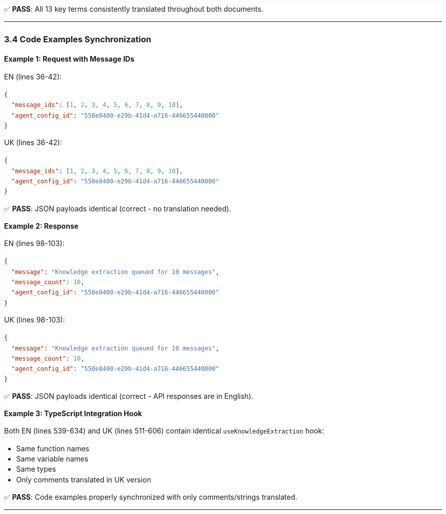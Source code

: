 ✅ **PASS**: All 13 key terms consistently translated throughout both documents.

---

### 3.4 Code Examples Synchronization

**Example 1: Request with Message IDs**

EN (lines 36-42):
```json
{
  "message_ids": [1, 2, 3, 4, 5, 6, 7, 8, 9, 10],
  "agent_config_id": "550e8400-e29b-41d4-a716-446655440000"
}
```

UK (lines 36-42):
```json
{
  "message_ids": [1, 2, 3, 4, 5, 6, 7, 8, 9, 10],
  "agent_config_id": "550e8400-e29b-41d4-a716-446655440000"
}
```

✅ **PASS**: JSON payloads identical (correct - no translation needed).

**Example 2: Response**

EN (lines 98-103):
```json
{
  "message": "Knowledge extraction queued for 10 messages",
  "message_count": 10,
  "agent_config_id": "550e8400-e29b-41d4-a716-446655440000"
}
```

UK (lines 98-103):
```json
{
  "message": "Knowledge extraction queued for 10 messages",
  "message_count": 10,
  "agent_config_id": "550e8400-e29b-41d4-a716-446655440000"
}
```

✅ **PASS**: JSON payloads identical (correct - API responses are in English).

**Example 3: TypeScript Integration Hook**

Both EN (lines 539-634) and UK (lines 511-606) contain identical `useKnowledgeExtraction` hook:
- Same function names
- Same variable names
- Same types
- Only comments translated in UK version

✅ **PASS**: Code examples properly synchronized with only comments/strings translated.

---